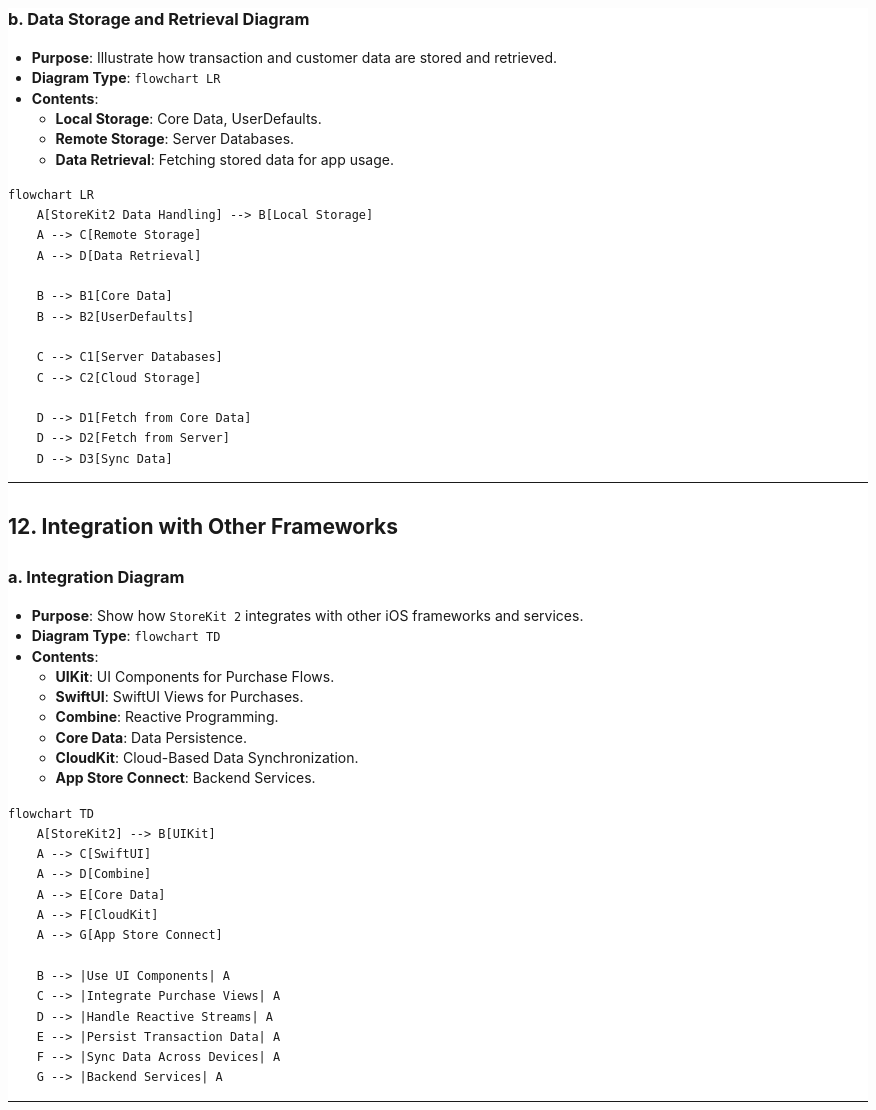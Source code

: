 ### **b. Data Storage and Retrieval Diagram**
- **Purpose**: Illustrate how transaction and customer data are stored and retrieved.
- **Diagram Type**: `flowchart LR`
- **Contents**:
  - **Local Storage**: Core Data, UserDefaults.
  - **Remote Storage**: Server Databases.
  - **Data Retrieval**: Fetching stored data for app usage.

```mermaid
flowchart LR
    A[StoreKit2 Data Handling] --> B[Local Storage]
    A --> C[Remote Storage]
    A --> D[Data Retrieval]

    B --> B1[Core Data]
    B --> B2[UserDefaults]

    C --> C1[Server Databases]
    C --> C2[Cloud Storage]

    D --> D1[Fetch from Core Data]
    D --> D2[Fetch from Server]
    D --> D3[Sync Data]
```

---

## **12. Integration with Other Frameworks**

### **a. Integration Diagram**
- **Purpose**: Show how `StoreKit 2` integrates with other iOS frameworks and services.
- **Diagram Type**: `flowchart TD`
- **Contents**:
  - **UIKit**: UI Components for Purchase Flows.
  - **SwiftUI**: SwiftUI Views for Purchases.
  - **Combine**: Reactive Programming.
  - **Core Data**: Data Persistence.
  - **CloudKit**: Cloud-Based Data Synchronization.
  - **App Store Connect**: Backend Services.

```mermaid
flowchart TD
    A[StoreKit2] --> B[UIKit]
    A --> C[SwiftUI]
    A --> D[Combine]
    A --> E[Core Data]
    A --> F[CloudKit]
    A --> G[App Store Connect]

    B --> |Use UI Components| A
    C --> |Integrate Purchase Views| A
    D --> |Handle Reactive Streams| A
    E --> |Persist Transaction Data| A
    F --> |Sync Data Across Devices| A
    G --> |Backend Services| A
```

---